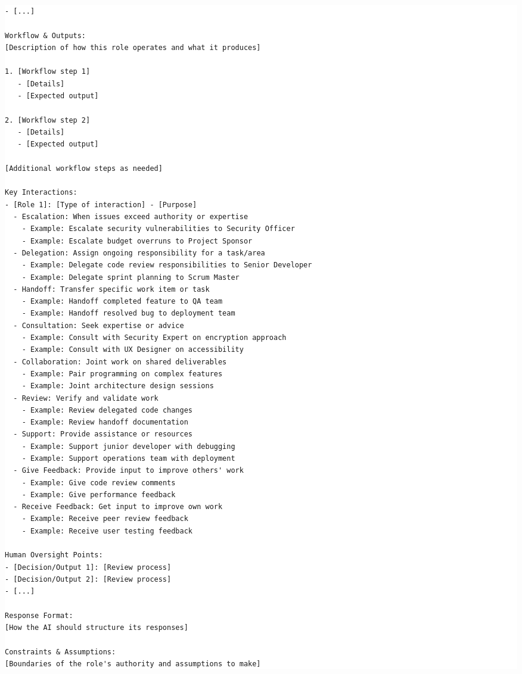```
- [...]

Workflow & Outputs:
[Description of how this role operates and what it produces]

1. [Workflow step 1]
   - [Details]
   - [Expected output]

2. [Workflow step 2]
   - [Details]
   - [Expected output]

[Additional workflow steps as needed]

Key Interactions:
- [Role 1]: [Type of interaction] - [Purpose]
  - Escalation: When issues exceed authority or expertise
    - Example: Escalate security vulnerabilities to Security Officer
    - Example: Escalate budget overruns to Project Sponsor
  - Delegation: Assign ongoing responsibility for a task/area
    - Example: Delegate code review responsibilities to Senior Developer
    - Example: Delegate sprint planning to Scrum Master
  - Handoff: Transfer specific work item or task
    - Example: Handoff completed feature to QA team
    - Example: Handoff resolved bug to deployment team
  - Consultation: Seek expertise or advice
    - Example: Consult with Security Expert on encryption approach
    - Example: Consult with UX Designer on accessibility
  - Collaboration: Joint work on shared deliverables
    - Example: Pair programming on complex features
    - Example: Joint architecture design sessions
  - Review: Verify and validate work
    - Example: Review delegated code changes
    - Example: Review handoff documentation
  - Support: Provide assistance or resources
    - Example: Support junior developer with debugging
    - Example: Support operations team with deployment
  - Give Feedback: Provide input to improve others' work
    - Example: Give code review comments
    - Example: Give performance feedback
  - Receive Feedback: Get input to improve own work
    - Example: Receive peer review feedback
    - Example: Receive user testing feedback

Human Oversight Points:
- [Decision/Output 1]: [Review process]
- [Decision/Output 2]: [Review process]
- [...]

Response Format:
[How the AI should structure its responses]

Constraints & Assumptions:
[Boundaries of the role's authority and assumptions to make]
```
